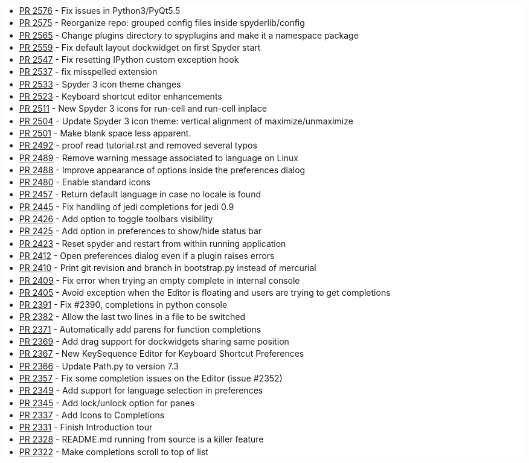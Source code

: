 * [PR 2576](https://github.com/spyder-ide/spyder/pull/2576) - Fix issues in Python3/PyQt5.5
* [PR 2575](https://github.com/spyder-ide/spyder/pull/2575) - Reorganize repo: grouped config files inside spyderlib/config
* [PR 2565](https://github.com/spyder-ide/spyder/pull/2565) - Change plugins directory to spyplugins and make it a namespace package
* [PR 2559](https://github.com/spyder-ide/spyder/pull/2559) - Fix default layout dockwidget on first Spyder start
* [PR 2547](https://github.com/spyder-ide/spyder/pull/2547) - Fix resetting IPython custom exception hook
* [PR 2537](https://github.com/spyder-ide/spyder/pull/2537) - fix misspelled extension
* [PR 2533](https://github.com/spyder-ide/spyder/pull/2533) - Spyder 3 icon theme changes
* [PR 2523](https://github.com/spyder-ide/spyder/pull/2523) - Keyboard shortcut editor enhancements
* [PR 2511](https://github.com/spyder-ide/spyder/pull/2511) - New Spyder 3 icons for run-cell and run-cell inplace
* [PR 2504](https://github.com/spyder-ide/spyder/pull/2504) - Update Spyder 3 icon theme: vertical alignment of maximize/unmaximize
* [PR 2501](https://github.com/spyder-ide/spyder/pull/2501) - Make blank space less apparent.
* [PR 2492](https://github.com/spyder-ide/spyder/pull/2492) - proof read tutorial.rst and removed several typos
* [PR 2489](https://github.com/spyder-ide/spyder/pull/2489) - Remove warning message associated to language on Linux
* [PR 2488](https://github.com/spyder-ide/spyder/pull/2488) - Improve appearance of options inside the preferences dialog
* [PR 2480](https://github.com/spyder-ide/spyder/pull/2480) - Enable standard icons
* [PR 2457](https://github.com/spyder-ide/spyder/pull/2457) - Return default language in case no locale is found
* [PR 2445](https://github.com/spyder-ide/spyder/pull/2445) - Fix handling of jedi completions for jedi 0.9
* [PR 2426](https://github.com/spyder-ide/spyder/pull/2426) - Add option to toggle toolbars visibility
* [PR 2425](https://github.com/spyder-ide/spyder/pull/2425) - Add option in preferences to show/hide status bar
* [PR 2423](https://github.com/spyder-ide/spyder/pull/2423) - Reset spyder and restart from within running application
* [PR 2412](https://github.com/spyder-ide/spyder/pull/2412) - Open preferences dialog even if a plugin raises errors
* [PR 2410](https://github.com/spyder-ide/spyder/pull/2410) - Print git revision and branch in bootstrap.py instead of mercurial
* [PR 2409](https://github.com/spyder-ide/spyder/pull/2409) - Fix error when trying an empty complete in internal console
* [PR 2405](https://github.com/spyder-ide/spyder/pull/2405) - Avoid exception when the Editor is floating and users are trying to get completions
* [PR 2391](https://github.com/spyder-ide/spyder/pull/2391) - Fix #2390, completions in python console
* [PR 2382](https://github.com/spyder-ide/spyder/pull/2382) - Allow the last two lines in a file to be switched
* [PR 2371](https://github.com/spyder-ide/spyder/pull/2371) - Automatically add parens for function completions
* [PR 2369](https://github.com/spyder-ide/spyder/pull/2369) - Add drag support for dockwidgets sharing same position
* [PR 2367](https://github.com/spyder-ide/spyder/pull/2367) - New KeySequence Editor for Keyboard Shortcut Preferences
* [PR 2366](https://github.com/spyder-ide/spyder/pull/2366) - Update Path.py to version 7.3
* [PR 2357](https://github.com/spyder-ide/spyder/pull/2357) - Fix some completion issues on the Editor (issue #2352)
* [PR 2349](https://github.com/spyder-ide/spyder/pull/2349) - Add support for language selection in preferences
* [PR 2345](https://github.com/spyder-ide/spyder/pull/2345) - Add lock/unlock option for panes
* [PR 2337](https://github.com/spyder-ide/spyder/pull/2337) - Add Icons to Completions
* [PR 2331](https://github.com/spyder-ide/spyder/pull/2331) - Finish Introduction tour
* [PR 2328](https://github.com/spyder-ide/spyder/pull/2328) - README.md running from source is a killer feature
* [PR 2322](https://github.com/spyder-ide/spyder/pull/2322) - Make completions scroll to top of list